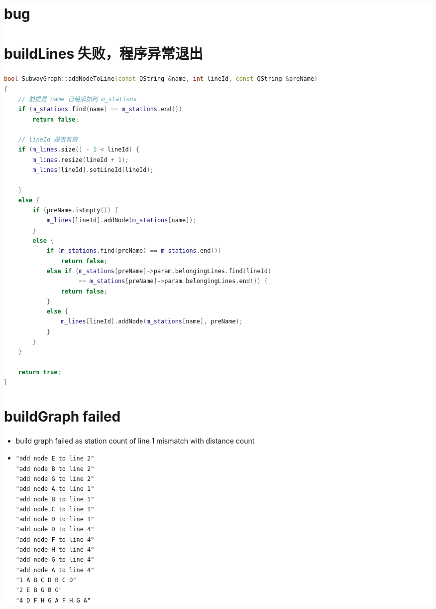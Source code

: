 # bug

# buildLines 失败，程序异常退出

```c++
bool SubwayGraph::addNodeToLine(const QString &name, int lineId, const QString &preName)
{
    // 前提是 name 已经添加到 m_stations
    if (m_stations.find(name) == m_stations.end())
        return false;

    // lineId 是否有效
    if (m_lines.size() - 1 < lineId) {
        m_lines.resize(lineId + 1);
        m_lines[lineId].setLineId(lineId);
        
    }
    else {
        if (preName.isEmpty()) {
            m_lines[lineId].addNode(m_stations[name]);
        }
        else {
            if (m_stations.find(preName) == m_stations.end())
                return false;
            else if (m_stations[preName]->param.belongingLines.find(lineId)
                     == m_stations[preName]->param.belongingLines.end()) {
                return false;
            }
            else {
                m_lines[lineId].addNode(m_stations[name], preName);
            }
        }
    }

    return true;
}
```



# buildGraph failed

- build graph failed as station count of line 1 mismatch with distance count

- ```
  "add node E to line 2"
  "add node B to line 2"
  "add node G to line 2"
  "add node A to line 1"
  "add node B to line 1"
  "add node C to line 1"
  "add node D to line 1"
  "add node D to line 4"
  "add node F to line 4"
  "add node H to line 4"
  "add node G to line 4"
  "add node A to line 4"
  "1 A B C D B C D"
  "2 E B G B G"
  "4 D F H G A F H G A"
  ```

  ```